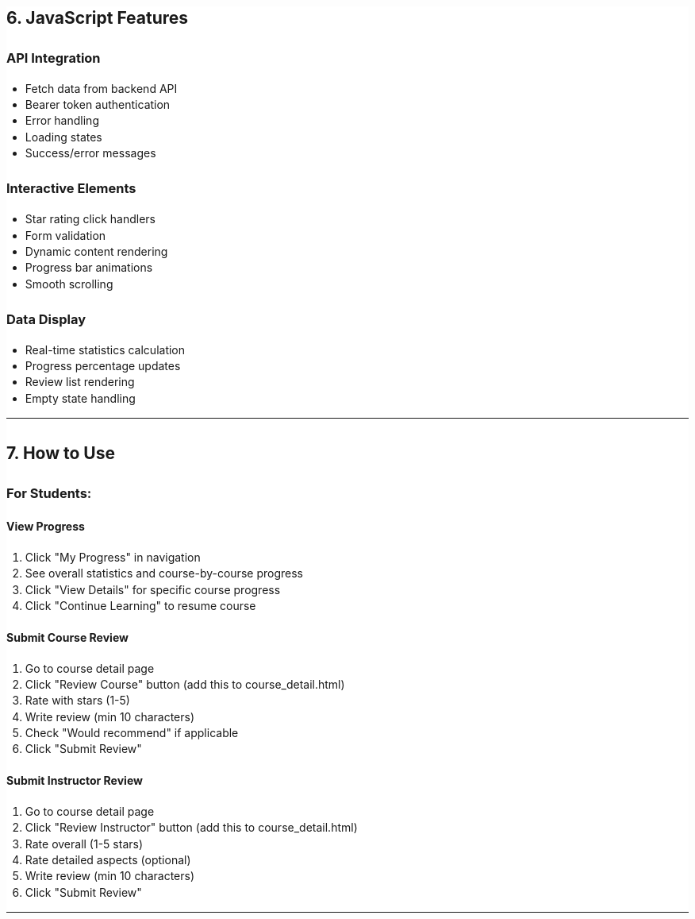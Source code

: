 ## 6. JavaScript Features

### API Integration
- Fetch data from backend API
- Bearer token authentication
- Error handling
- Loading states
- Success/error messages

### Interactive Elements
- Star rating click handlers
- Form validation
- Dynamic content rendering
- Progress bar animations
- Smooth scrolling

### Data Display
- Real-time statistics calculation
- Progress percentage updates
- Review list rendering
- Empty state handling

---

## 7. How to Use

### For Students:

#### View Progress
1. Click "My Progress" in navigation
2. See overall statistics and course-by-course progress
3. Click "View Details" for specific course progress
4. Click "Continue Learning" to resume course

#### Submit Course Review
1. Go to course detail page
2. Click "Review Course" button (add this to course_detail.html)
3. Rate with stars (1-5)
4. Write review (min 10 characters)
5. Check "Would recommend" if applicable
6. Click "Submit Review"

#### Submit Instructor Review
1. Go to course detail page
2. Click "Review Instructor" button (add this to course_detail.html)
3. Rate overall (1-5 stars)
4. Rate detailed aspects (optional)
5. Write review (min 10 characters)
6. Click "Submit Review"

---